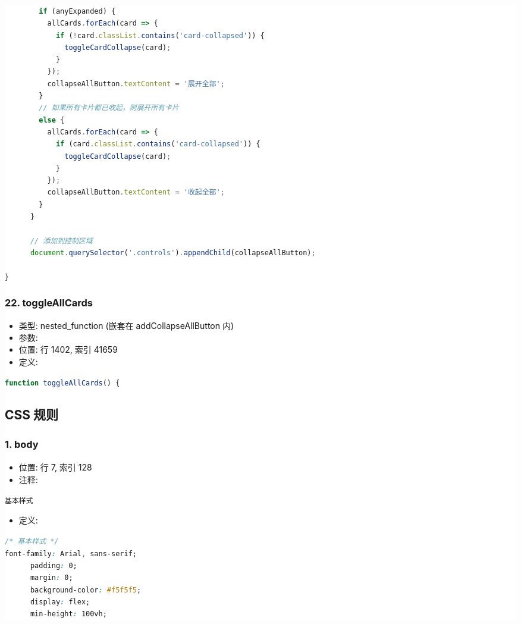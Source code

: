 ```javascript
        if (anyExpanded) {
          allCards.forEach(card => {
            if (!card.classList.contains('card-collapsed')) {
              toggleCardCollapse(card);
            }
          });
          collapseAllButton.textContent = '展开全部';
        }
        // 如果所有卡片都已收起，则展开所有卡片
        else {
          allCards.forEach(card => {
            if (card.classList.contains('card-collapsed')) {
              toggleCardCollapse(card);
            }
          });
          collapseAllButton.textContent = '收起全部';
        }
      }
      
      // 添加到控制区域
      document.querySelector('.controls').appendChild(collapseAllButton);
    
}
```

### 22. toggleAllCards
- 类型: nested_function (嵌套在 addCollapseAllButton 内)
- 参数: 
- 位置: 行 1402, 索引 41659
- 定义:
```javascript
function toggleAllCards() {
```

## CSS 规则

### 1. body
- 位置: 行 7, 索引 128
- 注释:
```
基本样式
```
- 定义:
```css
/* 基本样式 */
font-family: Arial, sans-serif;
      padding: 0;
      margin: 0;
      background-color: #f5f5f5;
      display: flex;
      min-height: 100vh;
```

